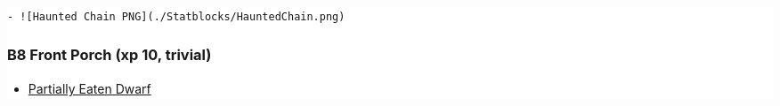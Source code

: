     - ![Haunted Chain PNG](./Statblocks/HauntedChain.png)

### B8 Front Porch (xp 10, trivial)
  - [Partially Eaten Dwarf](./Statblocks/PartiallyEatenDwarf.pdf)